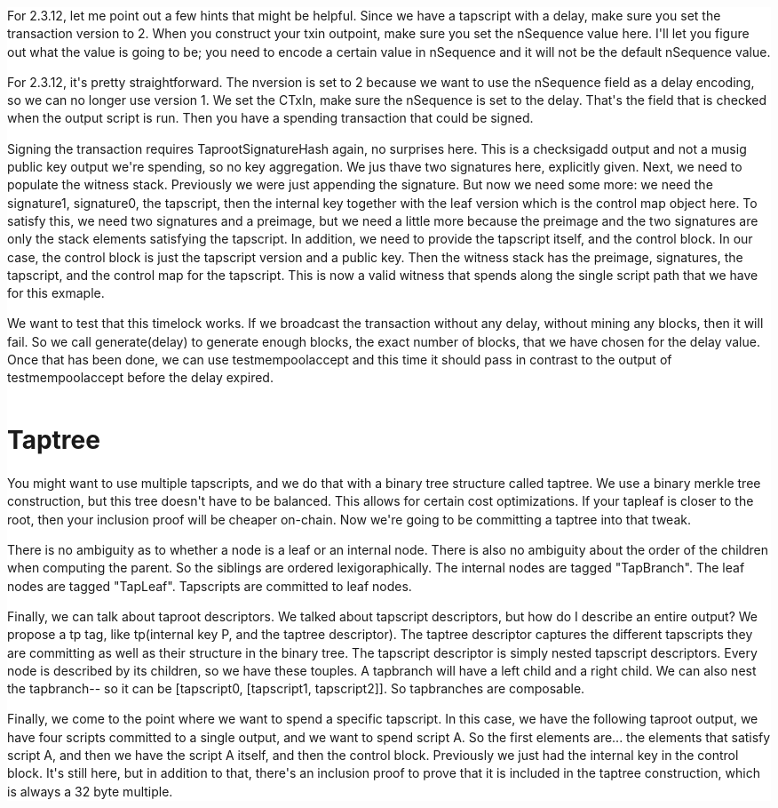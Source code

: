 For 2.3.12, let me point out a few hints that might be helpful. Since we have a tapscript with a delay, make sure you set the transaction version to 2. When you construct your txin outpoint, make sure you set the nSequence value here. I'll let you figure out what the value is going to be; you need to encode a certain value in nSequence and it will not be the default nSequence value.


For 2.3.12, it's pretty straightforward. The nversion is set to 2 because we want to use the nSequence field as a delay encoding, so we can no longer use version 1. We set the CTxIn, make sure the nSequence is set to the delay. That's the field that is checked when the output script is run. Then you have a spending transaction that could be signed.

Signing the transaction requires TaprootSignatureHash again, no surprises here. This is a checksigadd output and not a musig public key output we're spending, so no key aggregation. We jus thave two signatures here, explicitly given. Next, we need to populate the witness stack. Previously we were just appending the signature. But now we need some more: we need the signature1, signature0, the tapscript, then the internal key together with the leaf version which is the control map object here. To satisfy this, we need two signatures and a preimage, but we need a little more because the preimage and the two signatures are only the stack elements satisfying the tapscript. In addition, we need to provide the tapscript itself, and the control block. In our case, the control block is just the tapscript version and a public key. Then the witness stack has the preimage, signatures, the tapscript, and the control map for the tapscript. This is now a valid witness that spends along the single script path that we have for this exmaple.

We want to test that this timelock works. If we broadcast the transaction without any delay, without mining any blocks, then it will fail. So we call generate(delay) to generate enough blocks, the exact number of blocks, that we have chosen for the delay value. Once that has been done, we can use testmempoolaccept and this time it should pass in contrast to the output of testmempoolaccept before the delay expired.

# Taptree

You might want to use multiple tapscripts, and we do that with a binary tree structure called taptree. We use a binary merkle tree construction, but this tree doesn't have to be balanced. This allows for certain cost optimizations. If your tapleaf is closer to the root, then your inclusion proof will be cheaper on-chain. Now we're going to be committing a taptree into that tweak.

There is no ambiguity as to whether a node is a leaf or an internal node. There is also no ambiguity about the order of the children when computing the parent. So the siblings are ordered lexigoraphically. The internal nodes are tagged "TapBranch". The leaf nodes are tagged "TapLeaf". Tapscripts are committed to leaf nodes.

Finally, we can talk about taproot descriptors. We talked about tapscript descriptors, but how do I describe an entire output? We propose a tp tag, like tp(internal key P, and the taptree descriptor). The taptree descriptor captures the different tapscripts they are committing as well as their structure in the binary tree. The tapscript descriptor is simply nested tapscript descriptors. Every node is described by its children, so we have these touples. A tapbranch will have a left child and a right child. We can also nest the tapbranch-- so it can be [tapscript0, [tapscript1, tapscript2]].  So tapbranches are composable.

Finally, we come to the point where we want to spend a specific tapscript. In this case, we have the following taproot output, we have four scripts committed to a single output, and we want to spend script A. So the first elements are... the elements that satisfy script A, and then we have the script A itself, and then the control block. Previously we just had the internal key in the control block. It's still here, but in addition to that, there's an inclusion proof to prove that it is included in the taptree construction, which is always a 32 byte multiple.
